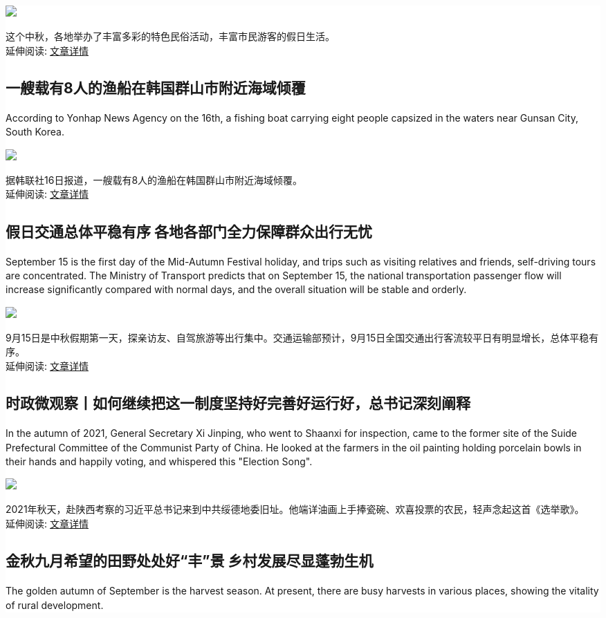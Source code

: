 <img src="https://p2.img.cctvpic.com/photoworkspace/2024/09/16/2024091609152733832.png" />   

这个中秋，各地举办了丰富多彩的特色民俗活动，丰富市民游客的假日生活。   
延伸阅读: [文章详情](https://news.cctv.com/2024/09/16/ARTI4GLldovy6LpQvmZHF6Rb240916.shtml)   

<qrcode title="中秋假期特色民俗活动精彩纷呈 民众沉浸式体验传统文化魅力" image="https://p2.img.cctvpic.com/photoworkspace/2024/09/16/2024091609152733832.png" />   

## 一艘载有8人的渔船在韩国群山市附近海域倾覆   
According to Yonhap News Agency on the 16th, a fishing boat carrying eight people capsized in the waters near Gunsan City, South Korea.   

<img src="https://p5.img.cctvpic.com/photoworkspace/2024/09/16/2024091609080346802.jpg" />   

据韩联社16日报道，一艘载有8人的渔船在韩国群山市附近海域倾覆。   
延伸阅读: [文章详情](https://news.cctv.com/2024/09/16/ARTI6oUWNlOxjDuQcZlXQ4mr240916.shtml)   

<qrcode title="一艘载有8人的渔船在韩国群山市附近海域倾覆" image="https://p5.img.cctvpic.com/photoworkspace/2024/09/16/2024091609080346802.jpg" />   

## 假日交通总体平稳有序 各地各部门全力保障群众出行无忧   
September 15 is the first day of the Mid-Autumn Festival holiday, and trips such as visiting relatives and friends, self-driving tours are concentrated. The Ministry of Transport predicts that on September 15, the national transportation passenger flow will increase significantly compared with normal days, and the overall situation will be stable and orderly.   

<img src="https://p4.img.cctvpic.com/photoworkspace/2024/09/16/2024091609031135710.png" />   

9月15日是中秋假期第一天，探亲访友、自驾旅游等出行集中。交通运输部预计，9月15日全国交通出行客流较平日有明显增长，总体平稳有序。   
延伸阅读: [文章详情](https://news.cctv.com/2024/09/16/ARTIB332KpGJ8cjtHiGGsl4H240916.shtml)   

<qrcode title="假日交通总体平稳有序 各地各部门全力保障群众出行无忧" image="https://p4.img.cctvpic.com/photoworkspace/2024/09/16/2024091609031135710.png" />   

## 时政微观察丨如何继续把这一制度坚持好完善好运行好，总书记深刻阐释   
In the autumn of 2021, General Secretary Xi Jinping, who went to Shaanxi for inspection, came to the former site of the Suide Prefectural Committee of the Communist Party of China. He looked at the farmers in the oil painting holding porcelain bowls in their hands and happily voting, and whispered this "Election Song".   

<img src="https://p5.img.cctvpic.com/photoworkspace/2024/09/16/2024091608521645865.jpg" />   

2021年秋天，赴陕西考察的习近平总书记来到中共绥德地委旧址。他端详油画上手捧瓷碗、欢喜投票的农民，轻声念起这首《选举歌》。   
延伸阅读: [文章详情](https://news.cctv.com/2024/09/16/ARTISupq3laOIeDWBjbwLj0h240916.shtml)   

<qrcode title="时政微观察丨如何继续把这一制度坚持好完善好运行好，总书记深刻阐释" image="https://p5.img.cctvpic.com/photoworkspace/2024/09/16/2024091608521645865.jpg" />   

## 金秋九月希望的田野处处好“丰”景 乡村发展尽显蓬勃生机   
The golden autumn of September is the harvest season. At present, there are busy harvests in various places, showing the vitality of rural development.   
